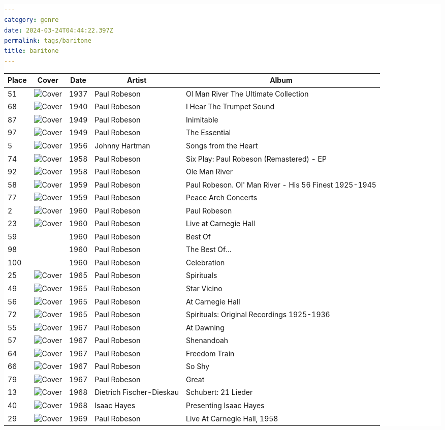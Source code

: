 ```yaml
---
category: genre
date: 2024-03-24T04:44:22.397Z
permalink: tags/baritone
title: baritone
---
```


| Place | Cover | Date | Artist | Album |
|---|---|---|---|---|
| 51 | ![Cover](https://i.discogs.com/QJgc5kisIFOfsDNItfh22jQyhhVQbB2rhDrQn93lJFA/rs:fit/g:sm/q:40/h:150/w:150/czM6Ly9kaXNjb2dz/LWRhdGFiYXNlLWlt/YWdlcy9SLTM4NzU5/ODctMTQ1NTc0MDQy/OC05NTU2LmpwZWc.jpeg) | 1937 | Paul Robeson | Ol Man River The Ultimate Collection |
| 68 | ![Cover](https://i.discogs.com/a6Zebj5e8EFJCs7298CR-MGq5VKlca2_L0YCFc9vLY4/rs:fit/g:sm/q:40/h:150/w:150/czM6Ly9kaXNjb2dz/LWRhdGFiYXNlLWlt/YWdlcy9SLTI2MDQx/MzAtMTI5Mjc1Mjk2/MS5qcGVn.jpeg) | 1940 | Paul Robeson | I Hear The Trumpet Sound |
| 87 | ![Cover](https://i.discogs.com/5ZJMB83xSvhYXxrWi6EiAH0iMnMUuwdhINZPTYFSnmU/rs:fit/g:sm/q:40/h:150/w:150/czM6Ly9kaXNjb2dz/LWRhdGFiYXNlLWlt/YWdlcy9SLTcyNjQ1/MDQtMTQzOTg0Mzgz/OC03MDE3LmpwZWc.jpeg) | 1949 | Paul Robeson | Inimitable |
| 97 | ![Cover](https://i.discogs.com/5ZJMB83xSvhYXxrWi6EiAH0iMnMUuwdhINZPTYFSnmU/rs:fit/g:sm/q:40/h:150/w:150/czM6Ly9kaXNjb2dz/LWRhdGFiYXNlLWlt/YWdlcy9SLTcyNjQ1/MDQtMTQzOTg0Mzgz/OC03MDE3LmpwZWc.jpeg) | 1949 | Paul Robeson | The Essential |
| 5 | ![Cover](https://i.discogs.com/LxGcZfGOBKJt9h1COYWfGdDHXEfsxMCi0QHh-gspacQ/rs:fit/g:sm/q:40/h:150/w:150/czM6Ly9kaXNjb2dz/LWRhdGFiYXNlLWlt/YWdlcy9SLTQxNTg5/MDEtMTM3NDU0NjA2/OS04MDkyLmpwZWc.jpeg) | 1956 | Johnny Hartman | Songs from the Heart |
| 74 | ![Cover](https://i.discogs.com/_PeqOyQH3KWVz5sJze_9gbuLTExHaCZWfYS3rumu0ck/rs:fit/g:sm/q:40/h:150/w:150/czM6Ly9kaXNjb2dz/LWRhdGFiYXNlLWlt/YWdlcy9SLTY4MzE1/OTEtMTQzOTI4NjA3/OS02NjI0LmpwZWc.jpeg) | 1958 | Paul Robeson | Six Play: Paul Robeson (Remastered) - EP |
| 92 | ![Cover](https://i.discogs.com/We5SH4_--UG8dH6hMXl4FcTi2VE1lyq4N64U82JHjzo/rs:fit/g:sm/q:40/h:150/w:150/czM6Ly9kaXNjb2dz/LWRhdGFiYXNlLWlt/YWdlcy9SLTk0MDkw/MzItMTQ4MDA2NDk2/MC04NjIzLmpwZWc.jpeg) | 1958 | Paul Robeson | Ole Man River |
| 58 | ![Cover](https://i.discogs.com/QJgc5kisIFOfsDNItfh22jQyhhVQbB2rhDrQn93lJFA/rs:fit/g:sm/q:40/h:150/w:150/czM6Ly9kaXNjb2dz/LWRhdGFiYXNlLWlt/YWdlcy9SLTM4NzU5/ODctMTQ1NTc0MDQy/OC05NTU2LmpwZWc.jpeg) | 1959 | Paul Robeson | Paul Robeson. Ol' Man River - His 56 Finest 1925-1945 |
| 77 | ![Cover](https://i.discogs.com/hynWRaH7SrsZIlI0lG8OzfwWMKCdUJk8g8LBWO0N5Gg/rs:fit/g:sm/q:40/h:150/w:150/czM6Ly9kaXNjb2dz/LWRhdGFiYXNlLWlt/YWdlcy9SLTgyODM5/NjMtMTQ1ODYwMTUz/MC05MDcxLmpwZWc.jpeg) | 1959 | Paul Robeson | Peace Arch Concerts |
| 2 | ![Cover](https://i.discogs.com/QNVTXmWselBcD8nCaEvzEoVgZzlrNzNAkr4qOO1tp0Q/rs:fit/g:sm/q:40/h:150/w:150/czM6Ly9kaXNjb2dz/LWRhdGFiYXNlLWlt/YWdlcy9SLTQ2MDQ3/MTgtMTM2OTY5NDk5/Mi0zNTgxLmpwZWc.jpeg) | 1960 | Paul Robeson | Paul Robeson |
| 23 | ![Cover](https://i.discogs.com/PHK5HlgM07EwQv-CeM024G0IHwEYE54EaRenKQKGDoU/rs:fit/g:sm/q:40/h:150/w:150/czM6Ly9kaXNjb2dz/LWRhdGFiYXNlLWlt/YWdlcy9SLTEyNjUz/NzctMTQxNDAwNzc1/MC05Mzc1LmpwZWc.jpeg) | 1960 | Paul Robeson | Live at Carnegie Hall |
| 59 |  | 1960 | Paul Robeson | Best Of |
| 98 |  | 1960 | Paul Robeson | The Best Of... |
| 100 |  | 1960 | Paul Robeson | Celebration |
| 25 | ![Cover](https://i.discogs.com/9Xp7NXzvdCfcXd88dAHVy1ws_k9yLt8Fl_55u13YF-o/rs:fit/g:sm/q:40/h:150/w:150/czM6Ly9kaXNjb2dz/LWRhdGFiYXNlLWlt/YWdlcy9SLTU5Mzg1/OTAtMTQwNjgyODYz/My03MTI3LmpwZWc.jpeg) | 1965 | Paul Robeson | Spirituals |
| 49 | ![Cover](https://i.discogs.com/9Xp7NXzvdCfcXd88dAHVy1ws_k9yLt8Fl_55u13YF-o/rs:fit/g:sm/q:40/h:150/w:150/czM6Ly9kaXNjb2dz/LWRhdGFiYXNlLWlt/YWdlcy9SLTU5Mzg1/OTAtMTQwNjgyODYz/My03MTI3LmpwZWc.jpeg) | 1965 | Paul Robeson | Star Vicino |
| 56 | ![Cover](https://i.discogs.com/5ZJMB83xSvhYXxrWi6EiAH0iMnMUuwdhINZPTYFSnmU/rs:fit/g:sm/q:40/h:150/w:150/czM6Ly9kaXNjb2dz/LWRhdGFiYXNlLWlt/YWdlcy9SLTcyNjQ1/MDQtMTQzOTg0Mzgz/OC03MDE3LmpwZWc.jpeg) | 1965 | Paul Robeson | At Carnegie Hall |
| 72 | ![Cover](https://i.discogs.com/5ZJMB83xSvhYXxrWi6EiAH0iMnMUuwdhINZPTYFSnmU/rs:fit/g:sm/q:40/h:150/w:150/czM6Ly9kaXNjb2dz/LWRhdGFiYXNlLWlt/YWdlcy9SLTcyNjQ1/MDQtMTQzOTg0Mzgz/OC03MDE3LmpwZWc.jpeg) | 1965 | Paul Robeson | Spirituals: Original Recordings 1925-1936 |
| 55 | ![Cover](https://i.discogs.com/xko_CUkZvOw0DyToRDp92VlvF9VV4upyFg720X5mM4A/rs:fit/g:sm/q:40/h:150/w:150/czM6Ly9kaXNjb2dz/LWRhdGFiYXNlLWlt/YWdlcy9SLTYyMTkx/NTAtMTQxNDAwNjM5/OS01MDYyLmpwZWc.jpeg) | 1967 | Paul Robeson | At Dawning |
| 57 | ![Cover](https://i.discogs.com/xko_CUkZvOw0DyToRDp92VlvF9VV4upyFg720X5mM4A/rs:fit/g:sm/q:40/h:150/w:150/czM6Ly9kaXNjb2dz/LWRhdGFiYXNlLWlt/YWdlcy9SLTYyMTkx/NTAtMTQxNDAwNjM5/OS01MDYyLmpwZWc.jpeg) | 1967 | Paul Robeson | Shenandoah |
| 64 | ![Cover](https://i.discogs.com/xko_CUkZvOw0DyToRDp92VlvF9VV4upyFg720X5mM4A/rs:fit/g:sm/q:40/h:150/w:150/czM6Ly9kaXNjb2dz/LWRhdGFiYXNlLWlt/YWdlcy9SLTYyMTkx/NTAtMTQxNDAwNjM5/OS01MDYyLmpwZWc.jpeg) | 1967 | Paul Robeson | Freedom Train |
| 66 | ![Cover](https://i.discogs.com/xko_CUkZvOw0DyToRDp92VlvF9VV4upyFg720X5mM4A/rs:fit/g:sm/q:40/h:150/w:150/czM6Ly9kaXNjb2dz/LWRhdGFiYXNlLWlt/YWdlcy9SLTYyMTkx/NTAtMTQxNDAwNjM5/OS01MDYyLmpwZWc.jpeg) | 1967 | Paul Robeson | So Shy |
| 79 | ![Cover](https://i.discogs.com/xko_CUkZvOw0DyToRDp92VlvF9VV4upyFg720X5mM4A/rs:fit/g:sm/q:40/h:150/w:150/czM6Ly9kaXNjb2dz/LWRhdGFiYXNlLWlt/YWdlcy9SLTYyMTkx/NTAtMTQxNDAwNjM5/OS01MDYyLmpwZWc.jpeg) | 1967 | Paul Robeson | Great |
| 13 | ![Cover](https://i.discogs.com/Aj6PXq5Na1Y7fRF07TruaiuiDYdT4JScwtpb1QDC_x8/rs:fit/g:sm/q:40/h:150/w:150/czM6Ly9kaXNjb2dz/LWRhdGFiYXNlLWlt/YWdlcy9SLTE0MDcy/MDYwLTE1NjczMDc2/NzEtMzE4Mi5qcGVn.jpeg) | 1968 | Dietrich Fischer-Dieskau | Schubert: 21 Lieder |
| 40 | ![Cover](http://coverartarchive.org/release/e7ec5d50-c2e8-4230-a790-d983424b204c/30470134411-250.jpg) | 1968 | Isaac Hayes | Presenting Isaac Hayes |
| 29 | ![Cover](https://i.discogs.com/fLV1MyuMGBVDObVO7Z_-0Rqiwt-fvE7HP587FF80bsw/rs:fit/g:sm/q:40/h:150/w:150/czM6Ly9kaXNjb2dz/LWRhdGFiYXNlLWlt/YWdlcy9SLTg3MDk5/MTUtMTYzODY5MDEy/Ni03NzcxLmpwZWc.jpeg) | 1969 | Paul Robeson | Live At Carnegie Hall, 1958 |